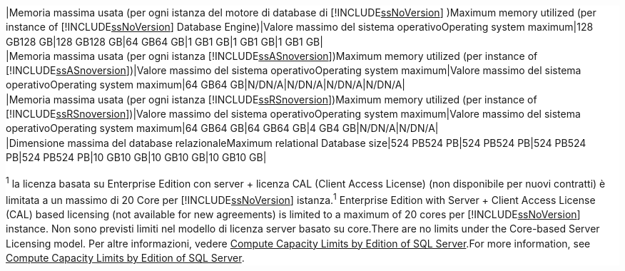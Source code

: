 |<span data-ttu-id="1606c-157">Memoria massima usata (per ogni istanza del motore di database di [!INCLUDE[ssNoVersion](../includes/ssnoversion-md.md)] )</span><span class="sxs-lookup"><span data-stu-id="1606c-157">Maximum memory utilized (per instance of [!INCLUDE[ssNoVersion](../includes/ssnoversion-md.md)] Database Engine)</span></span>|<span data-ttu-id="1606c-158">Valore massimo del sistema operativo</span><span class="sxs-lookup"><span data-stu-id="1606c-158">Operating system maximum</span></span>|<span data-ttu-id="1606c-159">128 GB</span><span class="sxs-lookup"><span data-stu-id="1606c-159">128 GB</span></span>|<span data-ttu-id="1606c-160">128 GB</span><span class="sxs-lookup"><span data-stu-id="1606c-160">128 GB</span></span>|<span data-ttu-id="1606c-161">64 GB</span><span class="sxs-lookup"><span data-stu-id="1606c-161">64 GB</span></span>|<span data-ttu-id="1606c-162">1 GB</span><span class="sxs-lookup"><span data-stu-id="1606c-162">1 GB</span></span>|<span data-ttu-id="1606c-163">1 GB</span><span class="sxs-lookup"><span data-stu-id="1606c-163">1 GB</span></span>|<span data-ttu-id="1606c-164">1 GB</span><span class="sxs-lookup"><span data-stu-id="1606c-164">1 GB</span></span>|  
|<span data-ttu-id="1606c-165">Memoria massima usata (per ogni istanza [!INCLUDE[ssASnoversion](../includes/ssasnoversion-md.md)])</span><span class="sxs-lookup"><span data-stu-id="1606c-165">Maximum memory utilized (per instance of [!INCLUDE[ssASnoversion](../includes/ssasnoversion-md.md)])</span></span>|<span data-ttu-id="1606c-166">Valore massimo del sistema operativo</span><span class="sxs-lookup"><span data-stu-id="1606c-166">Operating system maximum</span></span>|<span data-ttu-id="1606c-167">Valore massimo del sistema operativo</span><span class="sxs-lookup"><span data-stu-id="1606c-167">Operating system maximum</span></span>|<span data-ttu-id="1606c-168">64 GB</span><span class="sxs-lookup"><span data-stu-id="1606c-168">64 GB</span></span>|<span data-ttu-id="1606c-169">N/D</span><span class="sxs-lookup"><span data-stu-id="1606c-169">N/A</span></span>|<span data-ttu-id="1606c-170">N/D</span><span class="sxs-lookup"><span data-stu-id="1606c-170">N/A</span></span>|<span data-ttu-id="1606c-171">N/D</span><span class="sxs-lookup"><span data-stu-id="1606c-171">N/A</span></span>|<span data-ttu-id="1606c-172">N/D</span><span class="sxs-lookup"><span data-stu-id="1606c-172">N/A</span></span>|  
|<span data-ttu-id="1606c-173">Memoria massima usata (per ogni istanza [!INCLUDE[ssRSnoversion](../includes/ssrsnoversion-md.md)])</span><span class="sxs-lookup"><span data-stu-id="1606c-173">Maximum memory utilized (per instance of [!INCLUDE[ssRSnoversion](../includes/ssrsnoversion-md.md)])</span></span>|<span data-ttu-id="1606c-174">Valore massimo del sistema operativo</span><span class="sxs-lookup"><span data-stu-id="1606c-174">Operating system maximum</span></span>|<span data-ttu-id="1606c-175">Valore massimo del sistema operativo</span><span class="sxs-lookup"><span data-stu-id="1606c-175">Operating system maximum</span></span>|<span data-ttu-id="1606c-176">64 GB</span><span class="sxs-lookup"><span data-stu-id="1606c-176">64 GB</span></span>|<span data-ttu-id="1606c-177">64 GB</span><span class="sxs-lookup"><span data-stu-id="1606c-177">64 GB</span></span>|<span data-ttu-id="1606c-178">4 GB</span><span class="sxs-lookup"><span data-stu-id="1606c-178">4 GB</span></span>|<span data-ttu-id="1606c-179">N/D</span><span class="sxs-lookup"><span data-stu-id="1606c-179">N/A</span></span>|<span data-ttu-id="1606c-180">N/D</span><span class="sxs-lookup"><span data-stu-id="1606c-180">N/A</span></span>|  
|<span data-ttu-id="1606c-181">Dimensione massima del database relazionale</span><span class="sxs-lookup"><span data-stu-id="1606c-181">Maximum relational Database size</span></span>|<span data-ttu-id="1606c-182">524 PB</span><span class="sxs-lookup"><span data-stu-id="1606c-182">524 PB</span></span>|<span data-ttu-id="1606c-183">524 PB</span><span class="sxs-lookup"><span data-stu-id="1606c-183">524 PB</span></span>|<span data-ttu-id="1606c-184">524 PB</span><span class="sxs-lookup"><span data-stu-id="1606c-184">524 PB</span></span>|<span data-ttu-id="1606c-185">524 PB</span><span class="sxs-lookup"><span data-stu-id="1606c-185">524 PB</span></span>|<span data-ttu-id="1606c-186">10 GB</span><span class="sxs-lookup"><span data-stu-id="1606c-186">10 GB</span></span>|<span data-ttu-id="1606c-187">10 GB</span><span class="sxs-lookup"><span data-stu-id="1606c-187">10 GB</span></span>|<span data-ttu-id="1606c-188">10 GB</span><span class="sxs-lookup"><span data-stu-id="1606c-188">10 GB</span></span>|  
  
 <span data-ttu-id="1606c-189"><sup>1</sup> la licenza basata su Enterprise Edition con server + licenza CAL (Client Access License) (non disponibile per nuovi contratti) è limitata a un massimo di 20 Core per [!INCLUDE[ssNoVersion](../includes/ssnoversion-md.md)] istanza.</span><span class="sxs-lookup"><span data-stu-id="1606c-189"><sup>1</sup> Enterprise Edition with Server + Client Access License (CAL) based licensing (not available for new agreements) is limited to a maximum of 20 cores per [!INCLUDE[ssNoVersion](../includes/ssnoversion-md.md)] instance.</span></span> <span data-ttu-id="1606c-190">Non sono previsti limiti nel modello di licenza server basato su core.</span><span class="sxs-lookup"><span data-stu-id="1606c-190">There are no limits under the Core-based Server Licensing model.</span></span> <span data-ttu-id="1606c-191">Per altre informazioni, vedere [Compute Capacity Limits by Edition of SQL Server](../sql-server/compute-capacity-limits-by-edition-of-sql-server.md).</span><span class="sxs-lookup"><span data-stu-id="1606c-191">For more information, see [Compute Capacity Limits by Edition of SQL Server](../sql-server/compute-capacity-limits-by-edition-of-sql-server.md).</span></span>  
  